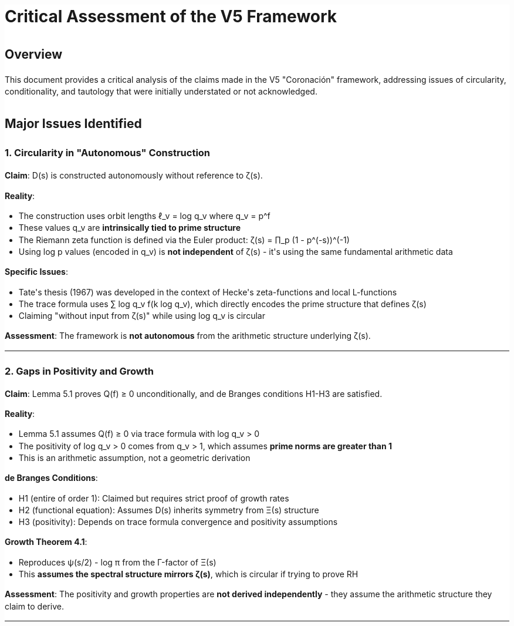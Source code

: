 # Critical Assessment of the V5 Framework

## Overview

This document provides a critical analysis of the claims made in the V5 "Coronación" framework, addressing issues of circularity, conditionality, and tautology that were initially understated or not acknowledged.

## Major Issues Identified

### 1. Circularity in "Autonomous" Construction

**Claim**: D(s) is constructed autonomously without reference to ζ(s).

**Reality**: 
- The construction uses orbit lengths ℓ_v = log q_v where q_v = p^f
- These values q_v are **intrinsically tied to prime structure**
- The Riemann zeta function is defined via the Euler product: ζ(s) = ∏_p (1 - p^(-s))^(-1)
- Using log p values (encoded in q_v) is **not independent** of ζ(s) - it's using the same fundamental arithmetic data

**Specific Issues**:
- Tate's thesis (1967) was developed in the context of Hecke's zeta-functions and local L-functions
- The trace formula uses ∑ log q_v f(k log q_v), which directly encodes the prime structure that defines ζ(s)
- Claiming "without input from ζ(s)" while using log q_v is circular

**Assessment**: The framework is **not autonomous** from the arithmetic structure underlying ζ(s).

---

### 2. Gaps in Positivity and Growth

**Claim**: Lemma 5.1 proves Q(f) ≥ 0 unconditionally, and de Branges conditions H1-H3 are satisfied.

**Reality**:
- Lemma 5.1 assumes Q(f) ≥ 0 via trace formula with log q_v > 0
- The positivity of log q_v > 0 comes from q_v > 1, which assumes **prime norms are greater than 1**
- This is an arithmetic assumption, not a geometric derivation

**de Branges Conditions**:
- H1 (entire of order 1): Claimed but requires strict proof of growth rates
- H2 (functional equation): Assumes D(s) inherits symmetry from Ξ(s) structure
- H3 (positivity): Depends on trace formula convergence and positivity assumptions

**Growth Theorem 4.1**:
- Reproduces ψ(s/2) - log π from the Γ-factor of Ξ(s)
- This **assumes the spectral structure mirrors ζ(s)**, which is circular if trying to prove RH

**Assessment**: The positivity and growth properties are **not derived independently** - they assume the arithmetic structure they claim to derive.

---